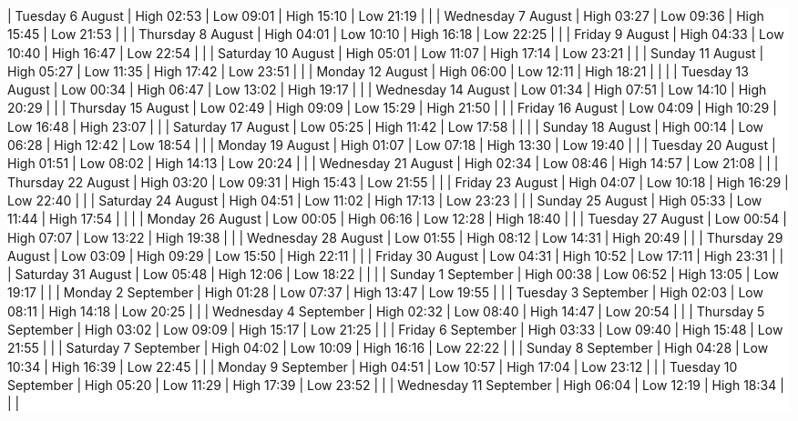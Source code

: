 | Tuesday 6 August | High 02:53 | Low 09:01 | High 15:10 | Low 21:19 |  |
| Wednesday 7 August | High 03:27 | Low 09:36 | High 15:45 | Low 21:53 |  |
| Thursday 8 August | High 04:01 | Low 10:10 | High 16:18 | Low 22:25 |  |
| Friday 9 August | High 04:33 | Low 10:40 | High 16:47 | Low 22:54 |  |
| Saturday 10 August | High 05:01 | Low 11:07 | High 17:14 | Low 23:21 |  |
| Sunday 11 August | High 05:27 | Low 11:35 | High 17:42 | Low 23:51 |  |
| Monday 12 August | High 06:00 | Low 12:11 | High 18:21 |  |  |
| Tuesday 13 August | Low 00:34 | High 06:47 | Low 13:02 | High 19:17 |  |
| Wednesday 14 August | Low 01:34 | High 07:51 | Low 14:10 | High 20:29 |  |
| Thursday 15 August | Low 02:49 | High 09:09 | Low 15:29 | High 21:50 |  |
| Friday 16 August | Low 04:09 | High 10:29 | Low 16:48 | High 23:07 |  |
| Saturday 17 August | Low 05:25 | High 11:42 | Low 17:58 |  |  |
| Sunday 18 August | High 00:14 | Low 06:28 | High 12:42 | Low 18:54 |  |
| Monday 19 August | High 01:07 | Low 07:18 | High 13:30 | Low 19:40 |  |
| Tuesday 20 August | High 01:51 | Low 08:02 | High 14:13 | Low 20:24 |  |
| Wednesday 21 August | High 02:34 | Low 08:46 | High 14:57 | Low 21:08 |  |
| Thursday 22 August | High 03:20 | Low 09:31 | High 15:43 | Low 21:55 |  |
| Friday 23 August | High 04:07 | Low 10:18 | High 16:29 | Low 22:40 |  |
| Saturday 24 August | High 04:51 | Low 11:02 | High 17:13 | Low 23:23 |  |
| Sunday 25 August | High 05:33 | Low 11:44 | High 17:54 |  |  |
| Monday 26 August | Low 00:05 | High 06:16 | Low 12:28 | High 18:40 |  |
| Tuesday 27 August | Low 00:54 | High 07:07 | Low 13:22 | High 19:38 |  |
| Wednesday 28 August | Low 01:55 | High 08:12 | Low 14:31 | High 20:49 |  |
| Thursday 29 August | Low 03:09 | High 09:29 | Low 15:50 | High 22:11 |  |
| Friday 30 August | Low 04:31 | High 10:52 | Low 17:11 | High 23:31 |  |
| Saturday 31 August | Low 05:48 | High 12:06 | Low 18:22 |  |  |
| Sunday 1 September | High 00:38 | Low 06:52 | High 13:05 | Low 19:17 |  |
| Monday 2 September | High 01:28 | Low 07:37 | High 13:47 | Low 19:55 |  |
| Tuesday 3 September | High 02:03 | Low 08:11 | High 14:18 | Low 20:25 |  |
| Wednesday 4 September | High 02:32 | Low 08:40 | High 14:47 | Low 20:54 |  |
| Thursday 5 September | High 03:02 | Low 09:09 | High 15:17 | Low 21:25 |  |
| Friday 6 September | High 03:33 | Low 09:40 | High 15:48 | Low 21:55 |  |
| Saturday 7 September | High 04:02 | Low 10:09 | High 16:16 | Low 22:22 |  |
| Sunday 8 September | High 04:28 | Low 10:34 | High 16:39 | Low 22:45 |  |
| Monday 9 September | High 04:51 | Low 10:57 | High 17:04 | Low 23:12 |  |
| Tuesday 10 September | High 05:20 | Low 11:29 | High 17:39 | Low 23:52 |  |
| Wednesday 11 September | High 06:04 | Low 12:19 | High 18:34 |  |  |